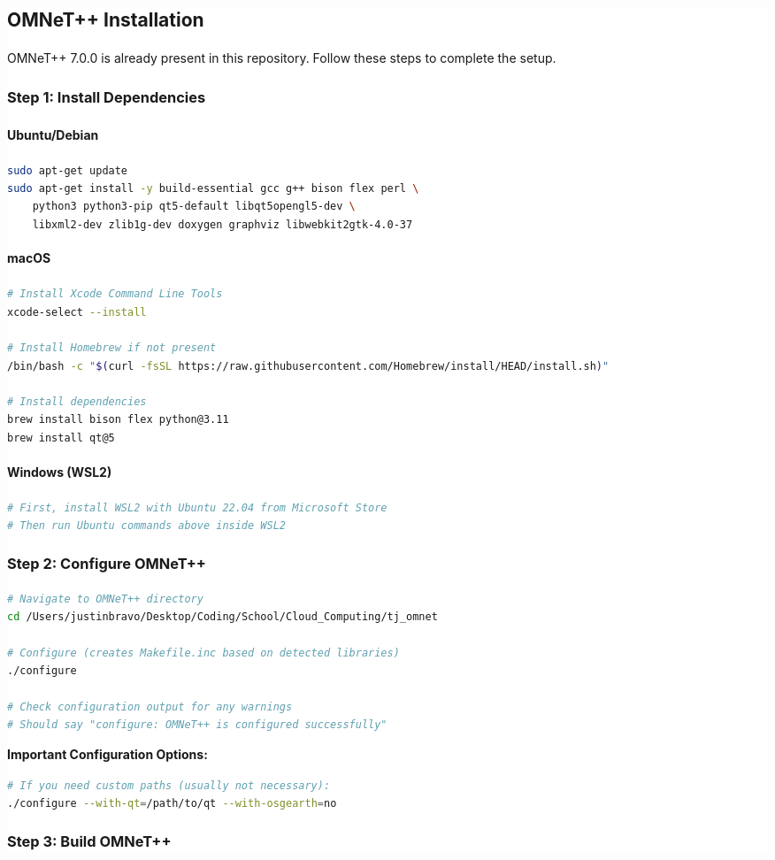 
## OMNeT++ Installation

OMNeT++ 7.0.0 is already present in this repository. Follow these steps to complete the setup.

### Step 1: Install Dependencies

#### Ubuntu/Debian
```bash
sudo apt-get update
sudo apt-get install -y build-essential gcc g++ bison flex perl \
    python3 python3-pip qt5-default libqt5opengl5-dev \
    libxml2-dev zlib1g-dev doxygen graphviz libwebkit2gtk-4.0-37
```

#### macOS
```bash
# Install Xcode Command Line Tools
xcode-select --install

# Install Homebrew if not present
/bin/bash -c "$(curl -fsSL https://raw.githubusercontent.com/Homebrew/install/HEAD/install.sh)"

# Install dependencies
brew install bison flex python@3.11
brew install qt@5
```

#### Windows (WSL2)
```bash
# First, install WSL2 with Ubuntu 22.04 from Microsoft Store
# Then run Ubuntu commands above inside WSL2
```

### Step 2: Configure OMNeT++

```bash
# Navigate to OMNeT++ directory
cd /Users/justinbravo/Desktop/Coding/School/Cloud_Computing/tj_omnet

# Configure (creates Makefile.inc based on detected libraries)
./configure

# Check configuration output for any warnings
# Should say "configure: OMNeT++ is configured successfully"
```

**Important Configuration Options:**
```bash
# If you need custom paths (usually not necessary):
./configure --with-qt=/path/to/qt --with-osgearth=no
```

### Step 3: Build OMNeT++
